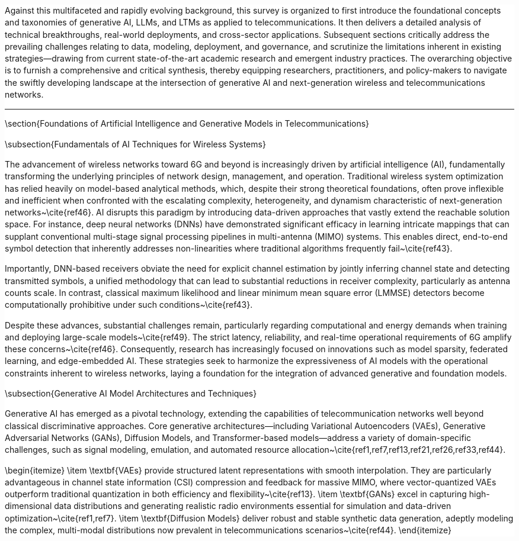 Against this multifaceted and rapidly evolving background, this survey is organized to first introduce the foundational concepts and taxonomies of generative AI, LLMs, and LTMs as applied to telecommunications. It then delivers a detailed analysis of technical breakthroughs, real-world deployments, and cross-sector applications. Subsequent sections critically address the prevailing challenges relating to data, modeling, deployment, and governance, and scrutinize the limitations inherent in existing strategies—drawing from current state-of-the-art academic research and emergent industry practices. The overarching objective is to furnish a comprehensive and critical synthesis, thereby equipping researchers, practitioners, and policy-makers to navigate the swiftly developing landscape at the intersection of generative AI and next-generation wireless and telecommunications networks.

---

\section{Foundations of Artificial Intelligence and Generative Models in Telecommunications}

\subsection{Fundamentals of AI Techniques for Wireless Systems}

The advancement of wireless networks toward 6G and beyond is increasingly driven by artificial intelligence (AI), fundamentally transforming the underlying principles of network design, management, and operation. Traditional wireless system optimization has relied heavily on model-based analytical methods, which, despite their strong theoretical foundations, often prove inflexible and inefficient when confronted with the escalating complexity, heterogeneity, and dynamism characteristic of next-generation networks~\cite{ref46}. AI disrupts this paradigm by introducing data-driven approaches that vastly extend the reachable solution space. For instance, deep neural networks (DNNs) have demonstrated significant efficacy in learning intricate mappings that can supplant conventional multi-stage signal processing pipelines in multi-antenna (MIMO) systems. This enables direct, end-to-end symbol detection that inherently addresses non-linearities where traditional algorithms frequently fail~\cite{ref43}. 

Importantly, DNN-based receivers obviate the need for explicit channel estimation by jointly inferring channel state and detecting transmitted symbols, a unified methodology that can lead to substantial reductions in receiver complexity, particularly as antenna counts scale. In contrast, classical maximum likelihood and linear minimum mean square error (LMMSE) detectors become computationally prohibitive under such conditions~\cite{ref43}. 

Despite these advances, substantial challenges remain, particularly regarding computational and energy demands when training and deploying large-scale models~\cite{ref49}. The strict latency, reliability, and real-time operational requirements of 6G amplify these concerns~\cite{ref46}. Consequently, research has increasingly focused on innovations such as model sparsity, federated learning, and edge-embedded AI. These strategies seek to harmonize the expressiveness of AI models with the operational constraints inherent to wireless networks, laying a foundation for the integration of advanced generative and foundation models.

\subsection{Generative AI Model Architectures and Techniques}

Generative AI has emerged as a pivotal technology, extending the capabilities of telecommunication networks well beyond classical discriminative approaches. Core generative architectures—including Variational Autoencoders (VAEs), Generative Adversarial Networks (GANs), Diffusion Models, and Transformer-based models—address a variety of domain-specific challenges, such as signal modeling, emulation, and automated resource allocation~\cite{ref1,ref7,ref13,ref21,ref26,ref33,ref44}. 

\begin{itemize}
    \item \textbf{VAEs} provide structured latent representations with smooth interpolation. They are particularly advantageous in channel state information (CSI) compression and feedback for massive MIMO, where vector-quantized VAEs outperform traditional quantization in both efficiency and flexibility~\cite{ref13}.
    \item \textbf{GANs} excel in capturing high-dimensional data distributions and generating realistic radio environments essential for simulation and data-driven optimization~\cite{ref1,ref7}.
    \item \textbf{Diffusion Models} deliver robust and stable synthetic data generation, adeptly modeling the complex, multi-modal distributions now prevalent in telecommunications scenarios~\cite{ref44}.
\end{itemize}
